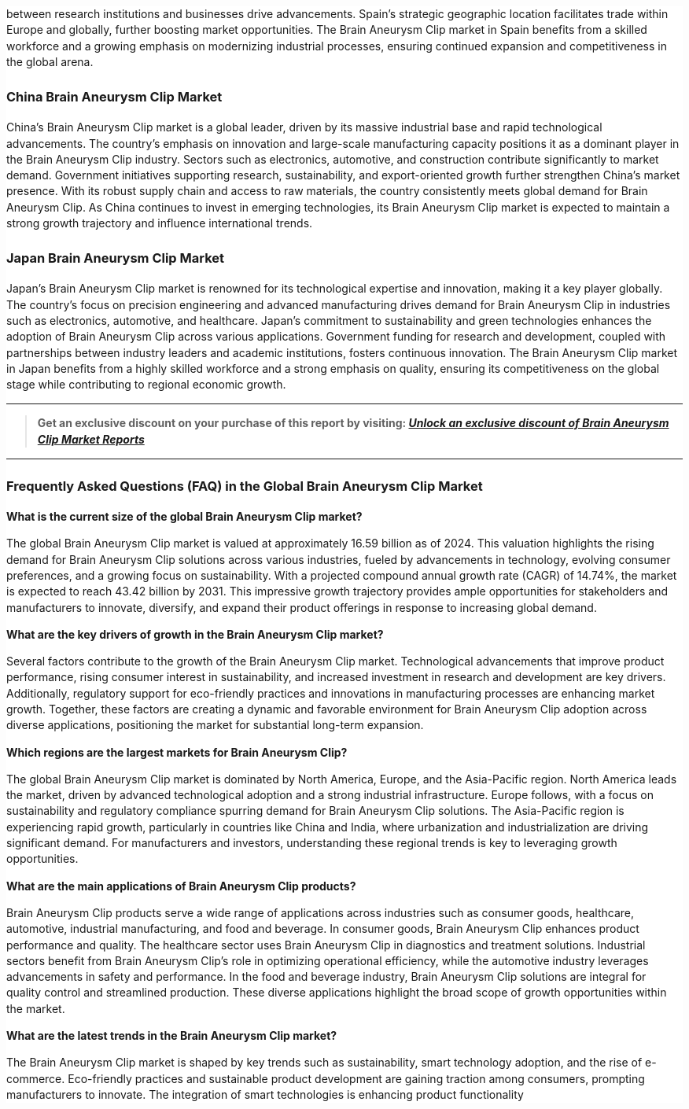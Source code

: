 between research institutions and businesses drive advancements. Spain&rsquo;s strategic geographic location facilitates trade within Europe and globally, further boosting market opportunities. The Brain Aneurysm Clip market in Spain benefits from a skilled workforce and a growing emphasis on modernizing industrial processes, ensuring continued expansion and competitiveness in the global arena.</p><h3>China Brain Aneurysm Clip Market</h3><p>China&rsquo;s Brain Aneurysm Clip market is a global leader, driven by its massive industrial base and rapid technological advancements. The country&rsquo;s emphasis on innovation and large-scale manufacturing capacity positions it as a dominant player in the Brain Aneurysm Clip industry. Sectors such as electronics, automotive, and construction contribute significantly to market demand. Government initiatives supporting research, sustainability, and export-oriented growth further strengthen China&rsquo;s market presence. With its robust supply chain and access to raw materials, the country consistently meets global demand for Brain Aneurysm Clip. As China continues to invest in emerging technologies, its Brain Aneurysm Clip market is expected to maintain a strong growth trajectory and influence international trends.</p><h3>Japan Brain Aneurysm Clip Market</h3><p>Japan&rsquo;s Brain Aneurysm Clip market is renowned for its technological expertise and innovation, making it a key player globally. The country&rsquo;s focus on precision engineering and advanced manufacturing drives demand for Brain Aneurysm Clip in industries such as electronics, automotive, and healthcare. Japan&rsquo;s commitment to sustainability and green technologies enhances the adoption of Brain Aneurysm Clip across various applications. Government funding for research and development, coupled with partnerships between industry leaders and academic institutions, fosters continuous innovation. The Brain Aneurysm Clip market in Japan benefits from a highly skilled workforce and a strong emphasis on quality, ensuring its competitiveness on the global stage while contributing to regional economic growth.</p><hr /><blockquote><p><strong>Get an exclusive discount on your purchase of this report by visiting: <em><a href="://marketresearchpulse.com/ask-for-discount/113632?utm_source=Github&amp;utm_medium=0111">Unlock an exclusive discount of Brain Aneurysm Clip Market Reports</a></em>&nbsp;</strong></p></blockquote><hr /><h3>Frequently Asked Questions (FAQ) in the Global Brain Aneurysm Clip Market</h3><p><strong>What is the current size of the global Brain Aneurysm Clip market?</strong></p><p>The global Brain Aneurysm Clip market is valued at approximately 16.59 billion as of 2024. This valuation highlights the rising demand for Brain Aneurysm Clip solutions across various industries, fueled by advancements in technology, evolving consumer preferences, and a growing focus on sustainability. With a projected compound annual growth rate (CAGR) of 14.74%, the market is expected to reach 43.42 billion by 2031. This impressive growth trajectory provides ample opportunities for stakeholders and manufacturers to innovate, diversify, and expand their product offerings in response to increasing global demand.</p><p><strong>What are the key drivers of growth in the Brain Aneurysm Clip market?</strong></p><p>Several factors contribute to the growth of the Brain Aneurysm Clip market. Technological advancements that improve product performance, rising consumer interest in sustainability, and increased investment in research and development are key drivers. Additionally, regulatory support for eco-friendly practices and innovations in manufacturing processes are enhancing market growth. Together, these factors are creating a dynamic and favorable environment for Brain Aneurysm Clip adoption across diverse applications, positioning the market for substantial long-term expansion.</p><p><strong>Which regions are the largest markets for Brain Aneurysm Clip?</strong></p><p>The global Brain Aneurysm Clip market is dominated by North America, Europe, and the Asia-Pacific region. North America leads the market, driven by advanced technological adoption and a strong industrial infrastructure. Europe follows, with a focus on sustainability and regulatory compliance spurring demand for Brain Aneurysm Clip solutions. The Asia-Pacific region is experiencing rapid growth, particularly in countries like China and India, where urbanization and industrialization are driving significant demand. For manufacturers and investors, understanding these regional trends is key to leveraging growth opportunities.</p><p><strong>What are the main applications of Brain Aneurysm Clip products?</strong></p><p>Brain Aneurysm Clip products serve a wide range of applications across industries such as consumer goods, healthcare, automotive, industrial manufacturing, and food and beverage. In consumer goods, Brain Aneurysm Clip enhances product performance and quality. The healthcare sector uses Brain Aneurysm Clip in diagnostics and treatment solutions. Industrial sectors benefit from Brain Aneurysm Clip&rsquo;s role in optimizing operational efficiency, while the automotive industry leverages advancements in safety and performance. In the food and beverage industry, Brain Aneurysm Clip solutions are integral for quality control and streamlined production. These diverse applications highlight the broad scope of growth opportunities within the market.</p><p><strong>What are the latest trends in the Brain Aneurysm Clip market?</strong></p><p>The Brain Aneurysm Clip market is shaped by key trends such as sustainability, smart technology adoption, and the rise of e-commerce. Eco-friendly practices and sustainable product development are gaining traction among consumers, prompting manufacturers to innovate. The integration of smart technologies is enhancing product functionality